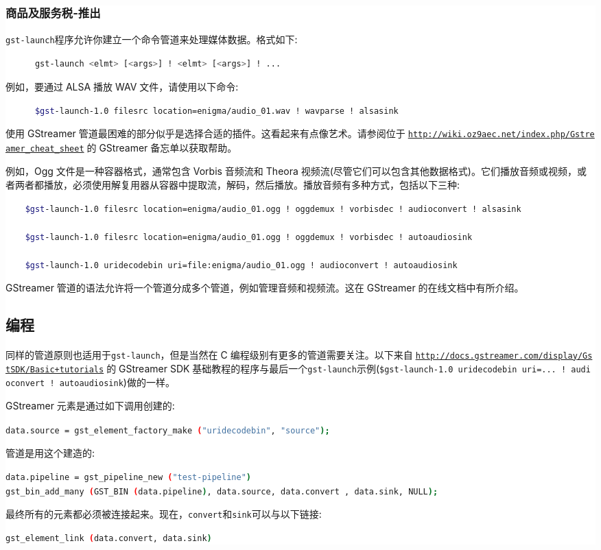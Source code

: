 ### 商品及服务税-推出

`gst-launch`程序允许你建立一个命令管道来处理媒体数据。格式如下:

```sh
      gst-launch <elmt> [<args>] ! <elmt> [<args>] ! ...

```

例如，要通过 ALSA 播放 WAV 文件，请使用以下命令:

```sh
      $gst-launch-1.0 filesrc location=enigma/audio_01.wav ! wavparse ! alsasink

```

使用 GStreamer 管道最困难的部分似乎是选择合适的插件。这看起来有点像艺术。请参阅位于 [`http://wiki.oz9aec.net/index.php/Gstreamer_cheat_sheet`](http://wiki.oz9aec.net/index.php/Gstreamer_cheat_sheet) 的 GStreamer 备忘单以获取帮助。

例如，Ogg 文件是一种容器格式，通常包含 Vorbis 音频流和 Theora 视频流(尽管它们可以包含其他数据格式)。它们播放音频或视频，或者两者都播放，必须使用解复用器从容器中提取流，解码，然后播放。播放音频有多种方式，包括以下三种:

```sh
    $gst-launch-1.0 filesrc location=enigma/audio_01.ogg ! oggdemux ! vorbisdec ! audioconvert ! alsasink

    $gst-launch-1.0 filesrc location=enigma/audio_01.ogg ! oggdemux ! vorbisdec ! autoaudiosink

    $gst-launch-1.0 uridecodebin uri=file:enigma/audio_01.ogg ! audioconvert ! autoaudiosink

```

GStreamer 管道的语法允许将一个管道分成多个管道，例如管理音频和视频流。这在 GStreamer 的在线文档中有所介绍。

## 编程

同样的管道原则也适用于`gst-launch`，但是当然在 C 编程级别有更多的管道需要关注。以下来自 [`http://docs.gstreamer.com/display/GstSDK/Basic+tutorials`](http://docs.gstreamer.com/display/GstSDK/Basic+tutorials) 的 GStreamer SDK 基础教程的程序与最后一个`gst-launch`示例(`$gst-launch-1.0 uridecodebin uri=... ! audioconvert ! autoaudiosink`)做的一样。

GStreamer 元素是通过如下调用创建的:

```sh
data.source = gst_element_factory_make ("uridecodebin", "source");

```

管道是用这个建造的:

```sh
data.pipeline = gst_pipeline_new ("test-pipeline")
gst_bin_add_many (GST_BIN (data.pipeline), data.source, data.convert , data.sink, NULL);

```

最终所有的元素都必须被连接起来。现在，`convert`和`sink`可以与以下链接:

```sh
gst_element_link (data.convert, data.sink)

```
